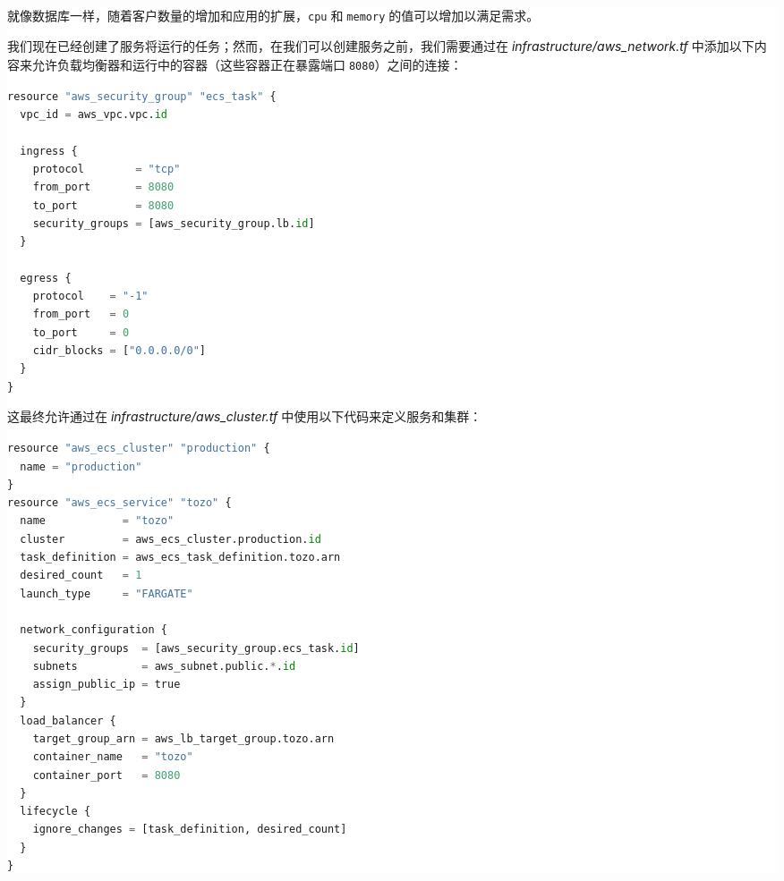 就像数据库一样，随着客户数量的增加和应用的扩展，`cpu` 和 `memory` 的值可以增加以满足需求。

我们现在已经创建了服务将运行的任务；然而，在我们可以创建服务之前，我们需要通过在 *infrastructure/aws_network.tf* 中添加以下内容来允许负载均衡器和运行中的容器（这些容器正在暴露端口 `8080`）之间的连接：

```py
resource "aws_security_group" "ecs_task" {
  vpc_id = aws_vpc.vpc.id

  ingress {
    protocol        = "tcp"
    from_port       = 8080
    to_port         = 8080
    security_groups = [aws_security_group.lb.id]
  }

  egress {
    protocol    = "-1"
    from_port   = 0
    to_port     = 0
    cidr_blocks = ["0.0.0.0/0"]
  }
}
```

这最终允许通过在 *infrastructure/aws_cluster.tf* 中使用以下代码来定义服务和集群：

```py
resource "aws_ecs_cluster" "production" {
  name = "production"
}
resource "aws_ecs_service" "tozo" {
  name            = "tozo"
  cluster         = aws_ecs_cluster.production.id
  task_definition = aws_ecs_task_definition.tozo.arn
  desired_count   = 1
  launch_type     = "FARGATE"

  network_configuration {
    security_groups  = [aws_security_group.ecs_task.id]
    subnets          = aws_subnet.public.*.id
    assign_public_ip = true
  } 
  load_balancer {
    target_group_arn = aws_lb_target_group.tozo.arn
    container_name   = "tozo"
    container_port   = 8080
  } 
  lifecycle {
    ignore_changes = [task_definition, desired_count]
  }
}
```
